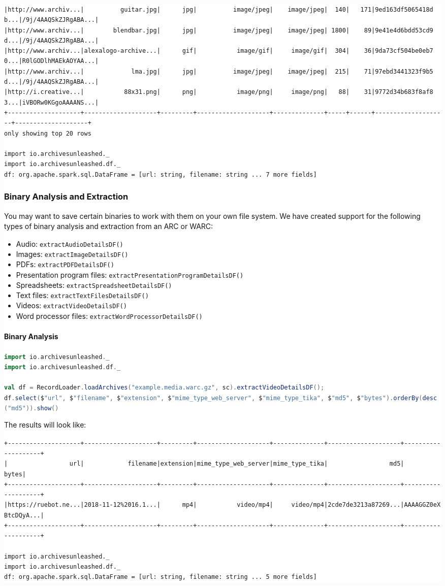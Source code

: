 ```
|http://www.archiv...|          guitar.jpg|      jpg|          image/jpeg|    image/jpeg|  140|   171|9ed163df5065418db...|/9j/4AAQSkZJRgABA...|
|http://www.archiv...|        blendbar.jpg|      jpg|          image/jpeg|    image/jpeg| 1800|    89|9e41e4d6bdd53cd9d...|/9j/4AAQSkZJRgABA...|
|http://www.archiv...|alexalogo-archive...|      gif|           image/gif|     image/gif|  304|    36|9da73cf504be0eb70...|R0lGODlhMAEkAOYAA...|
|http://www.archiv...|             lma.jpg|      jpg|          image/jpeg|    image/jpeg|  215|    71|97ebd3441323f9b5d...|/9j/4AAQSkZJRgABA...|
|http://i.creative...|           88x31.png|      png|           image/png|     image/png|   88|    31|9772d34b683f8af83...|iVBORw0KGgoAAAANS...|
+--------------------+--------------------+---------+--------------------+--------------+-----+------+--------------------+--------------------+
only showing top 20 rows

import io.archivesunleashed._
import io.archivesunleashed.df._
df: org.apache.spark.sql.DataFrame = [url: string, filename: string ... 7 more fields]
```

### Binary Analysis and Extraction

You may want to save certain binaries to work with them on your own file system. We have created support for the following types of binary analysis and extraction from an ARC or WARC:

- Audio: `extractAudioDetailsDF()`
- Images: `extractImageDetailsDF()`
- PDFs: `extractPDFDetailsDF()`
- Presentation program files: `extractPresentationProgramDetailsDF()`
- Spreadsheets: `extractSpreadsheetDetailsDF()`
- Text files: `extractTextFilesDetailsDF()`
- Videos: `extractVideoDetailsDF()`
- Word processor files: `extractWordProcessorDetailsDF()`

#### Binary Analysis

```scala
import io.archivesunleashed._
import io.archivesunleashed.df._

val df = RecordLoader.loadArchives("example.media.warc.gz", sc).extractVideoDetailsDF();
df.select($"url", $"filename", $"extension", $"mime_type_web_server", $"mime_type_tika", $"md5", $"bytes").orderBy(desc("md5")).show()
```

The results will look like:

```
+--------------------+--------------------+---------+--------------------+--------------+--------------------+--------------------+
|                 url|            filename|extension|mime_type_web_server|mime_type_tika|                 md5|               bytes|
+--------------------+--------------------+---------+--------------------+--------------+--------------------+--------------------+
|https://ruebot.ne...|2018-11-12%2016.1...|      mp4|           video/mp4|     video/mp4|2cde7de3213a87269...|AAAAGGZ0eXBtcDQyA...|
+--------------------+--------------------+---------+--------------------+--------------+--------------------+--------------------+

import io.archivesunleashed._
import io.archivesunleashed.df._
df: org.apache.spark.sql.DataFrame = [url: string, filename: string ... 5 more fields]
```
